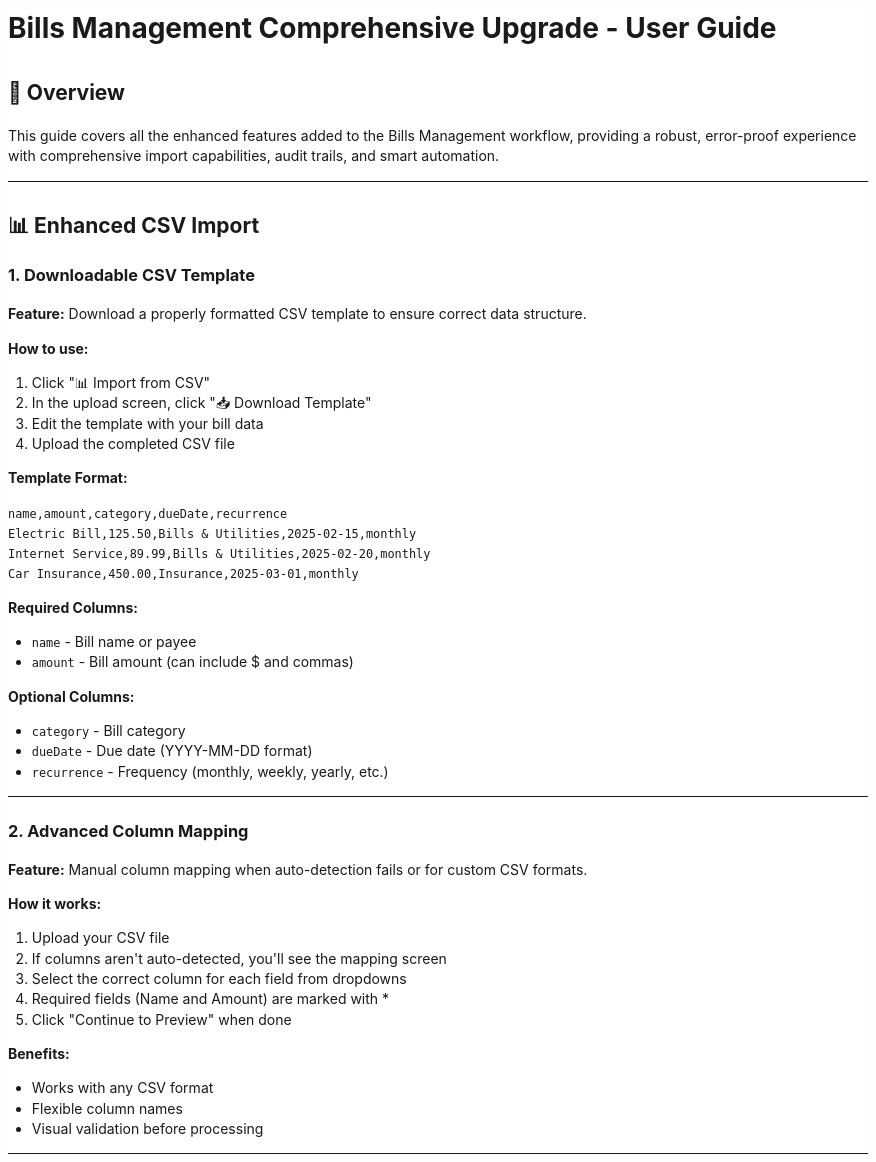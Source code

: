 # Bills Management Comprehensive Upgrade - User Guide

## 🎯 Overview

This guide covers all the enhanced features added to the Bills Management workflow, providing a robust, error-proof experience with comprehensive import capabilities, audit trails, and smart automation.

---

## 📊 Enhanced CSV Import

### 1. Downloadable CSV Template

**Feature:** Download a properly formatted CSV template to ensure correct data structure.

**How to use:**
1. Click "📊 Import from CSV"
2. In the upload screen, click "📥 Download Template"
3. Edit the template with your bill data
4. Upload the completed CSV file

**Template Format:**
```csv
name,amount,category,dueDate,recurrence
Electric Bill,125.50,Bills & Utilities,2025-02-15,monthly
Internet Service,89.99,Bills & Utilities,2025-02-20,monthly
Car Insurance,450.00,Insurance,2025-03-01,monthly
```

**Required Columns:**
- `name` - Bill name or payee
- `amount` - Bill amount (can include $ and commas)

**Optional Columns:**
- `category` - Bill category
- `dueDate` - Due date (YYYY-MM-DD format)
- `recurrence` - Frequency (monthly, weekly, yearly, etc.)

---

### 2. Advanced Column Mapping

**Feature:** Manual column mapping when auto-detection fails or for custom CSV formats.

**How it works:**
1. Upload your CSV file
2. If columns aren't auto-detected, you'll see the mapping screen
3. Select the correct column for each field from dropdowns
4. Required fields (Name and Amount) are marked with *
5. Click "Continue to Preview" when done

**Benefits:**
- Works with any CSV format
- Flexible column names
- Visual validation before processing

---